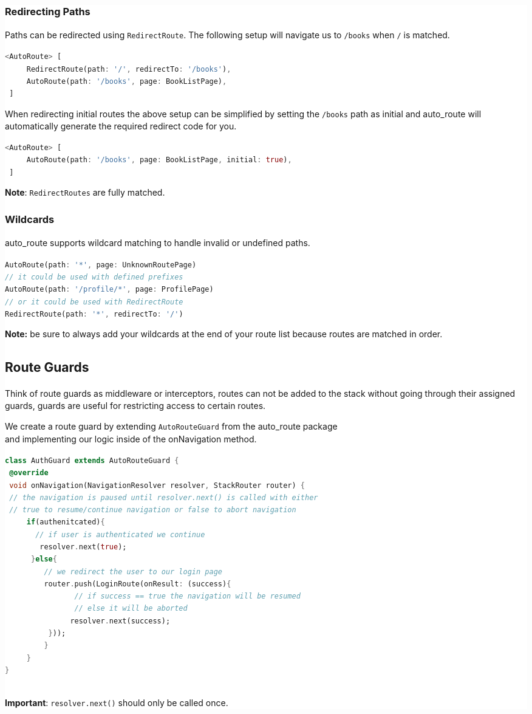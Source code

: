 ### Redirecting Paths
Paths can be redirected using `RedirectRoute`. The following setup will navigate us to `/books` when `/` is matched.

```dart        
<AutoRoute> [        
     RedirectRoute(path: '/', redirectTo: '/books'),        
     AutoRoute(path: '/books', page: BookListPage),        
 ]        
```        
When redirecting initial routes the above setup can be simplified by setting the `/books` path as initial and auto_route will automatically generate the required redirect code for you.
```dart        
<AutoRoute> [          
     AutoRoute(path: '/books', page: BookListPage, initial: true),        
 ]        
```      
**Note**:  `RedirectRoutes` are fully matched.

### Wildcards
auto_route supports wildcard matching to handle invalid or undefined paths.
```dart        
AutoRoute(path: '*', page: UnknownRoutePage)        
// it could be used with defined prefixes        
AutoRoute(path: '/profile/*', page: ProfilePage)        
// or it could be used with RedirectRoute        
RedirectRoute(path: '*', redirectTo: '/')        
```        
**Note:** be sure to always add your wildcards at the end of your route list because routes are matched in order.

## Route Guards
Think of route guards as middleware or interceptors, routes can not be added to the stack without going through their assigned guards, guards are useful for restricting access to certain routes.

We create a route guard by extending `AutoRouteGuard` from the auto_route package    
and implementing our logic inside of the onNavigation method.
```dart    
class AuthGuard extends AutoRouteGuard {    
 @override    
 void onNavigation(NavigationResolver resolver, StackRouter router) {    
 // the navigation is paused until resolver.next() is called with either     
 // true to resume/continue navigation or false to abort navigation    
     if(authenitcated){    
       // if user is authenticated we continue    
        resolver.next(true);    
      }else{    
         // we redirect the user to our login page    
         router.push(LoginRoute(onResult: (success){    
                // if success == true the navigation will be resumed    
                // else it will be aborted    
               resolver.next(success);    
          }));    
         }        
     }    
}    
    
```    
**Important**:  `resolver.next()` should only be called once.
